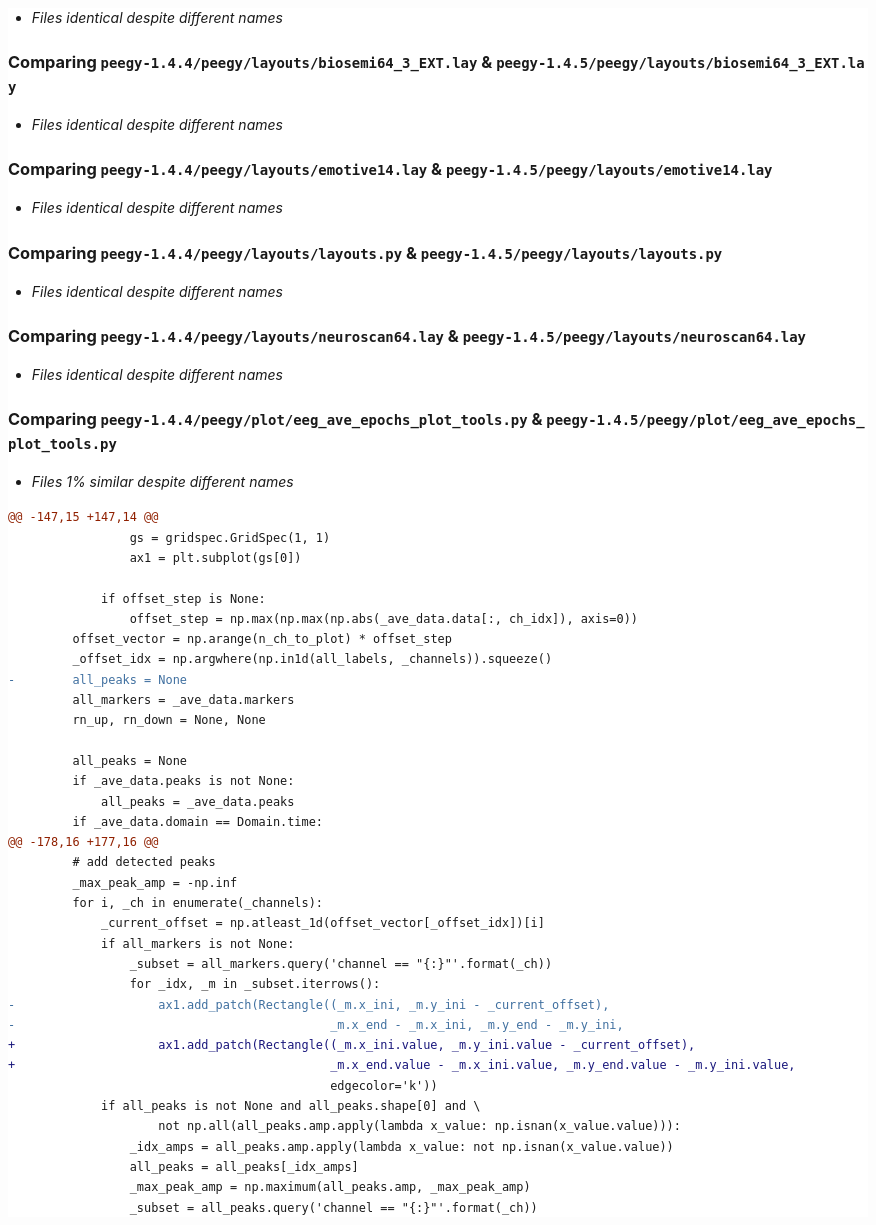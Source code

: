  * *Files identical despite different names*

### Comparing `peegy-1.4.4/peegy/layouts/biosemi64_3_EXT.lay` & `peegy-1.4.5/peegy/layouts/biosemi64_3_EXT.lay`

 * *Files identical despite different names*

### Comparing `peegy-1.4.4/peegy/layouts/emotive14.lay` & `peegy-1.4.5/peegy/layouts/emotive14.lay`

 * *Files identical despite different names*

### Comparing `peegy-1.4.4/peegy/layouts/layouts.py` & `peegy-1.4.5/peegy/layouts/layouts.py`

 * *Files identical despite different names*

### Comparing `peegy-1.4.4/peegy/layouts/neuroscan64.lay` & `peegy-1.4.5/peegy/layouts/neuroscan64.lay`

 * *Files identical despite different names*

### Comparing `peegy-1.4.4/peegy/plot/eeg_ave_epochs_plot_tools.py` & `peegy-1.4.5/peegy/plot/eeg_ave_epochs_plot_tools.py`

 * *Files 1% similar despite different names*

```diff
@@ -147,15 +147,14 @@
                 gs = gridspec.GridSpec(1, 1)
                 ax1 = plt.subplot(gs[0])
 
             if offset_step is None:
                 offset_step = np.max(np.max(np.abs(_ave_data.data[:, ch_idx]), axis=0))
         offset_vector = np.arange(n_ch_to_plot) * offset_step
         _offset_idx = np.argwhere(np.in1d(all_labels, _channels)).squeeze()
-        all_peaks = None
         all_markers = _ave_data.markers
         rn_up, rn_down = None, None
 
         all_peaks = None
         if _ave_data.peaks is not None:
             all_peaks = _ave_data.peaks
         if _ave_data.domain == Domain.time:
@@ -178,16 +177,16 @@
         # add detected peaks
         _max_peak_amp = -np.inf
         for i, _ch in enumerate(_channels):
             _current_offset = np.atleast_1d(offset_vector[_offset_idx])[i]
             if all_markers is not None:
                 _subset = all_markers.query('channel == "{:}"'.format(_ch))
                 for _idx, _m in _subset.iterrows():
-                    ax1.add_patch(Rectangle((_m.x_ini, _m.y_ini - _current_offset),
-                                            _m.x_end - _m.x_ini, _m.y_end - _m.y_ini,
+                    ax1.add_patch(Rectangle((_m.x_ini.value, _m.y_ini.value - _current_offset),
+                                            _m.x_end.value - _m.x_ini.value, _m.y_end.value - _m.y_ini.value,
                                             edgecolor='k'))
             if all_peaks is not None and all_peaks.shape[0] and \
                     not np.all(all_peaks.amp.apply(lambda x_value: np.isnan(x_value.value))):
                 _idx_amps = all_peaks.amp.apply(lambda x_value: not np.isnan(x_value.value))
                 all_peaks = all_peaks[_idx_amps]
                 _max_peak_amp = np.maximum(all_peaks.amp, _max_peak_amp)
                 _subset = all_peaks.query('channel == "{:}"'.format(_ch))
```